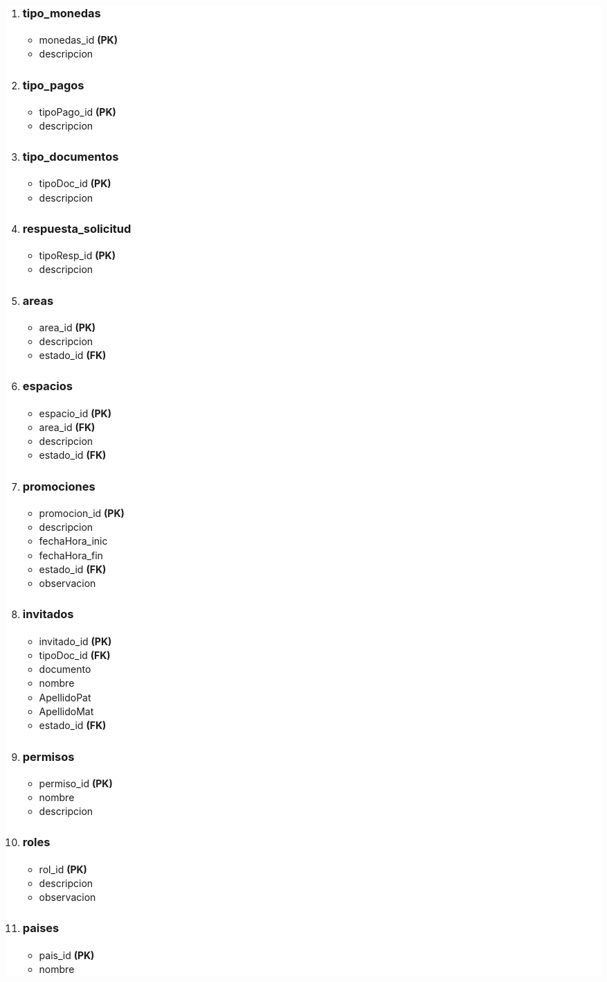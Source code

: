 1. ### tipo_monedas
    - monedas_id **(PK)**
    - descripcion

1. ### tipo_pagos
    - tipoPago_id **(PK)**
    - descripcion

1. ### tipo_documentos
    - tipoDoc_id **(PK)**
    - descripcion

1. ### respuesta_solicitud
    - tipoResp_id **(PK)**
    - descripcion

1. ### areas
    - area_id **(PK)**
    - descripcion
    - estado_id **(FK)**

1. ### espacios
    - espacio_id **(PK)**
    - area_id **(FK)**
    - descripcion
    - estado_id **(FK)**

1. ### promociones
    - promocion_id **(PK)**
    - descripcion
    - fechaHora_inic
    - fechaHora_fin
    - estado_id **(FK)**
    - observacion

1. ### invitados
    - invitado_id **(PK)**
    - tipoDoc_id **(FK)**
    - documento
    - nombre
    - ApellidoPat
    - ApellidoMat
    - estado_id **(FK)**

1. ### permisos
    - permiso_id **(PK)**
    - nombre
    - descripcion

1. ### roles
    - rol_id **(PK)**
    - descripcion
    - observacion

1. ### paises
    - pais_id **(PK)**
    - nombre
